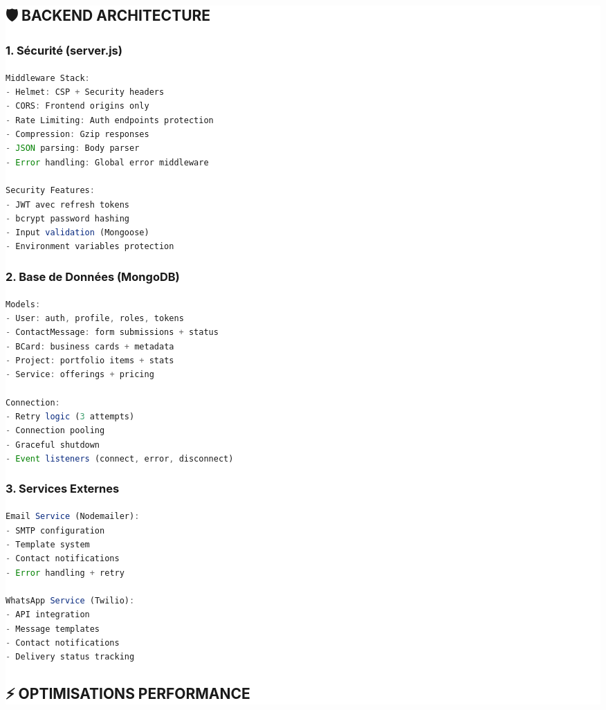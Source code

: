 ## 🛡️ BACKEND ARCHITECTURE

### 1. Sécurité (server.js)
```javascript
Middleware Stack:
- Helmet: CSP + Security headers
- CORS: Frontend origins only
- Rate Limiting: Auth endpoints protection
- Compression: Gzip responses
- JSON parsing: Body parser
- Error handling: Global error middleware

Security Features:
- JWT avec refresh tokens
- bcrypt password hashing
- Input validation (Mongoose)
- Environment variables protection
```

### 2. Base de Données (MongoDB)
```javascript
Models:
- User: auth, profile, roles, tokens
- ContactMessage: form submissions + status
- BCard: business cards + metadata
- Project: portfolio items + stats
- Service: offerings + pricing

Connection:
- Retry logic (3 attempts)
- Connection pooling
- Graceful shutdown
- Event listeners (connect, error, disconnect)
```

### 3. Services Externes
```javascript
Email Service (Nodemailer):
- SMTP configuration
- Template system
- Contact notifications
- Error handling + retry

WhatsApp Service (Twilio):
- API integration
- Message templates
- Contact notifications
- Delivery status tracking
```

## ⚡ OPTIMISATIONS PERFORMANCE
